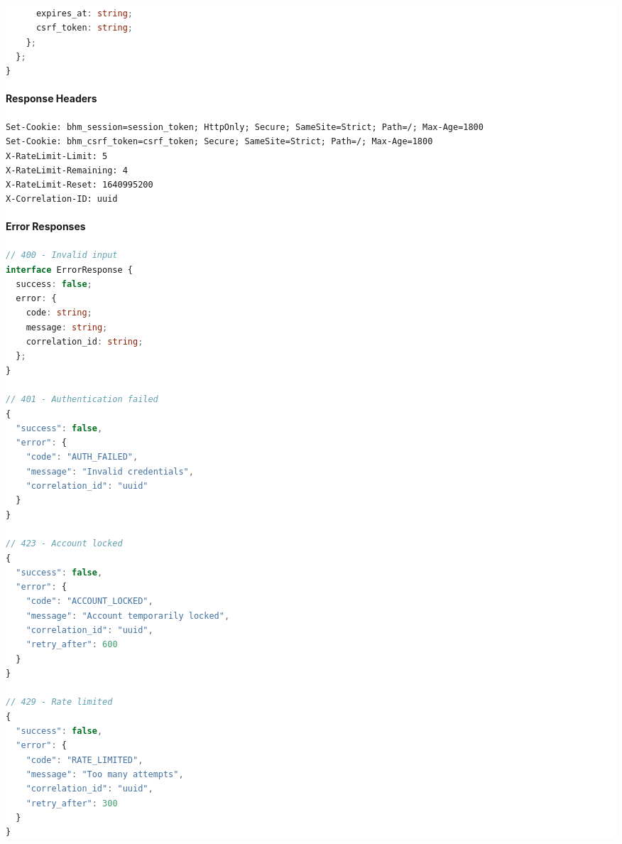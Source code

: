 ```typescript
      expires_at: string;
      csrf_token: string;
    };
  };
}
```

#### Response Headers
```
Set-Cookie: bhm_session=session_token; HttpOnly; Secure; SameSite=Strict; Path=/; Max-Age=1800
Set-Cookie: bhm_csrf_token=csrf_token; Secure; SameSite=Strict; Path=/; Max-Age=1800
X-RateLimit-Limit: 5
X-RateLimit-Remaining: 4
X-RateLimit-Reset: 1640995200
X-Correlation-ID: uuid
```

#### Error Responses
```typescript
// 400 - Invalid input
interface ErrorResponse {
  success: false;
  error: {
    code: string;
    message: string;
    correlation_id: string;
  };
}

// 401 - Authentication failed
{
  "success": false,
  "error": {
    "code": "AUTH_FAILED",
    "message": "Invalid credentials",
    "correlation_id": "uuid"
  }
}

// 423 - Account locked
{
  "success": false,
  "error": {
    "code": "ACCOUNT_LOCKED",
    "message": "Account temporarily locked",
    "correlation_id": "uuid",
    "retry_after": 600
  }
}

// 429 - Rate limited
{
  "success": false,
  "error": {
    "code": "RATE_LIMITED",
    "message": "Too many attempts",
    "correlation_id": "uuid",
    "retry_after": 300
  }
}
```
